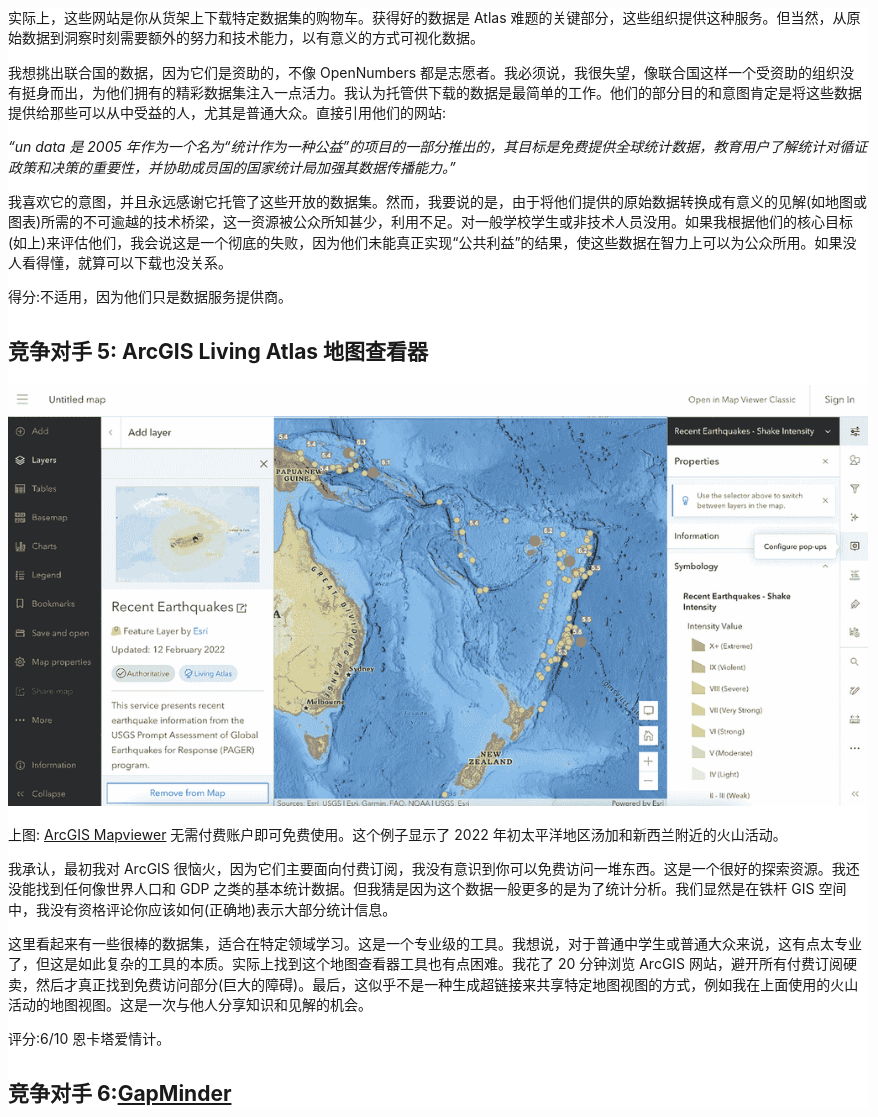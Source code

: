 实际上，这些网站是你从货架上下载特定数据集的购物车。获得好的数据是 Atlas 难题的关键部分，这些组织提供这种服务。但当然，从原始数据到洞察时刻需要额外的努力和技术能力，以有意义的方式可视化数据。

我想挑出联合国的数据，因为它们是资助的，不像 OpenNumbers 都是志愿者。我必须说，我很失望，像联合国这样一个受资助的组织没有挺身而出，为他们拥有的精彩数据集注入一点活力。我认为托管供下载的数据是最简单的工作。他们的部分目的和意图肯定是将这些数据提供给那些可以从中受益的人，尤其是普通大众。直接引用他们的网站:

*“un data 是 2005 年作为一个名为“统计作为一种公益”的项目的一部分推出的，其目标是免费提供全球统计数据，教育用户了解统计对循证政策和决策的重要性，并协助成员国的国家统计局加强其数据传播能力。”*

我喜欢它的意图，并且永远感谢它托管了这些开放的数据集。然而，我要说的是，由于将他们提供的原始数据转换成有意义的见解(如地图或图表)所需的不可逾越的技术桥梁，这一资源被公众所知甚少，利用不足。对一般学校学生或非技术人员没用。如果我根据他们的核心目标(如上)来评估他们，我会说这是一个彻底的失败，因为他们未能真正实现“公共利益”的结果，使这些数据在智力上可以为公众所用。如果没人看得懂，就算可以下载也没关系。

得分:不适用，因为他们只是数据服务提供商。

## **竞争对手 5: ArcGIS Living Atlas 地图查看器**

![](img/5014df90d016ba6a4bea3bc7acd3c080.png)

上图: [ArcGIS Mapviewer](https://www.arcgis.com/apps/mapviewer/index.html) 无需付费账户即可免费使用。这个例子显示了 2022 年初太平洋地区汤加和新西兰附近的火山活动。

我承认，最初我对 ArcGIS 很恼火，因为它们主要面向付费订阅，我没有意识到你可以免费访问一堆东西。这是一个很好的探索资源。我还没能找到任何像世界人口和 GDP 之类的基本统计数据。但我猜是因为这个数据一般更多的是为了统计分析。我们显然是在铁杆 GIS 空间中，我没有资格评论你应该如何(正确地)表示大部分统计信息。

这里看起来有一些很棒的数据集，适合在特定领域学习。这是一个专业级的工具。我想说，对于普通中学生或普通大众来说，这有点太专业了，但这是如此复杂的工具的本质。实际上找到这个地图查看器工具也有点困难。我花了 20 分钟浏览 ArcGIS 网站，避开所有付费订阅硬卖，然后才真正找到免费访问部分(巨大的障碍)。最后，这似乎不是一种生成超链接来共享特定地图视图的方式，例如我在上面使用的火山活动的地图视图。这是一次与他人分享知识和见解的机会。

评分:6/10 恩卡塔爱情计。

## **竞争对手 6:**[**GapMinder**](https://www.gapminder.org/)
